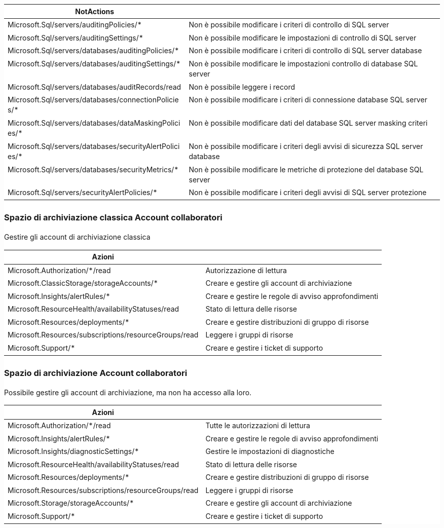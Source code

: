 | **NotActions** ||
| ------- | ------ |
| Microsoft.Sql/servers/auditingPolicies/* | Non è possibile modificare i criteri di controllo di SQL server |
| Microsoft.Sql/servers/auditingSettings/* | Non è possibile modificare le impostazioni di controllo di SQL server |
| Microsoft.Sql/servers/databases/auditingPolicies/* | Non è possibile modificare i criteri di controllo di SQL server database |
| Microsoft.Sql/servers/databases/auditingSettings/* | Non è possibile modificare le impostazioni controllo di database SQL server |
| Microsoft.Sql/servers/databases/auditRecords/read  | Non è possibile leggere i record |
| Microsoft.Sql/servers/databases/connectionPolicies/* | Non è possibile modificare i criteri di connessione database SQL server |
| Microsoft.Sql/servers/databases/dataMaskingPolicies/* | Non è possibile modificare dati del database SQL server masking criteri |
| Microsoft.Sql/servers/databases/securityAlertPolicies/* | Non è possibile modificare i criteri degli avvisi di sicurezza SQL server database |
| Microsoft.Sql/servers/databases/securityMetrics/* | Non è possibile modificare le metriche di protezione del database SQL server |
| Microsoft.Sql/servers/securityAlertPolicies/* | Non è possibile modificare i criteri degli avvisi di SQL server protezione |

### <a name="classic-storage-account-contributor"></a>Spazio di archiviazione classica Account collaboratori
Gestire gli account di archiviazione classica

| **Azioni** ||
| ------- | ------ |
| Microsoft.Authorization/*/read | Autorizzazione di lettura |
| Microsoft.ClassicStorage/storageAccounts/* | Creare e gestire gli account di archiviazione |
| Microsoft.Insights/alertRules/* | Creare e gestire le regole di avviso approfondimenti |
| Microsoft.ResourceHealth/availabilityStatuses/read | Stato di lettura delle risorse |
| Microsoft.Resources/deployments/* | Creare e gestire distribuzioni di gruppo di risorse |
| Microsoft.Resources/subscriptions/resourceGroups/read | Leggere i gruppi di risorse |  
| Microsoft.Support/* | Creare e gestire i ticket di supporto |

### <a name="storage-account-contributor"></a>Spazio di archiviazione Account collaboratori
Possibile gestire gli account di archiviazione, ma non ha accesso alla loro.

| **Azioni** ||
| ------- | ------ |
| Microsoft.Authorization/*/read | Tutte le autorizzazioni di lettura |
| Microsoft.Insights/alertRules/* | Creare e gestire le regole di avviso approfondimenti |
| Microsoft.Insights/diagnosticSettings/* | Gestire le impostazioni di diagnostiche |
| Microsoft.ResourceHealth/availabilityStatuses/read | Stato di lettura delle risorse |
| Microsoft.Resources/deployments/* | Creare e gestire distribuzioni di gruppo di risorse |
| Microsoft.Resources/subscriptions/resourceGroups/read | Leggere i gruppi di risorse |  
| Microsoft.Storage/storageAccounts/* | Creare e gestire gli account di archiviazione |
| Microsoft.Support/* | Creare e gestire i ticket di supporto |
